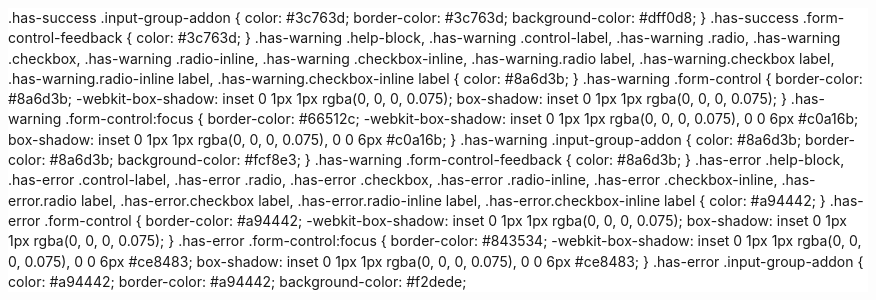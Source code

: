 .has-success .input-group-addon {
  color: #3c763d;
  border-color: #3c763d;
  background-color: #dff0d8;
}
.has-success .form-control-feedback {
  color: #3c763d;
}
.has-warning .help-block,
.has-warning .control-label,
.has-warning .radio,
.has-warning .checkbox,
.has-warning .radio-inline,
.has-warning .checkbox-inline,
.has-warning.radio label,
.has-warning.checkbox label,
.has-warning.radio-inline label,
.has-warning.checkbox-inline label {
  color: #8a6d3b;
}
.has-warning .form-control {
  border-color: #8a6d3b;
  -webkit-box-shadow: inset 0 1px 1px rgba(0, 0, 0, 0.075);
  box-shadow: inset 0 1px 1px rgba(0, 0, 0, 0.075);
}
.has-warning .form-control:focus {
  border-color: #66512c;
  -webkit-box-shadow: inset 0 1px 1px rgba(0, 0, 0, 0.075), 0 0 6px #c0a16b;
  box-shadow: inset 0 1px 1px rgba(0, 0, 0, 0.075), 0 0 6px #c0a16b;
}
.has-warning .input-group-addon {
  color: #8a6d3b;
  border-color: #8a6d3b;
  background-color: #fcf8e3;
}
.has-warning .form-control-feedback {
  color: #8a6d3b;
}
.has-error .help-block,
.has-error .control-label,
.has-error .radio,
.has-error .checkbox,
.has-error .radio-inline,
.has-error .checkbox-inline,
.has-error.radio label,
.has-error.checkbox label,
.has-error.radio-inline label,
.has-error.checkbox-inline label {
  color: #a94442;
}
.has-error .form-control {
  border-color: #a94442;
  -webkit-box-shadow: inset 0 1px 1px rgba(0, 0, 0, 0.075);
  box-shadow: inset 0 1px 1px rgba(0, 0, 0, 0.075);
}
.has-error .form-control:focus {
  border-color: #843534;
  -webkit-box-shadow: inset 0 1px 1px rgba(0, 0, 0, 0.075), 0 0 6px #ce8483;
  box-shadow: inset 0 1px 1px rgba(0, 0, 0, 0.075), 0 0 6px #ce8483;
}
.has-error .input-group-addon {
  color: #a94442;
  border-color: #a94442;
  background-color: #f2dede;